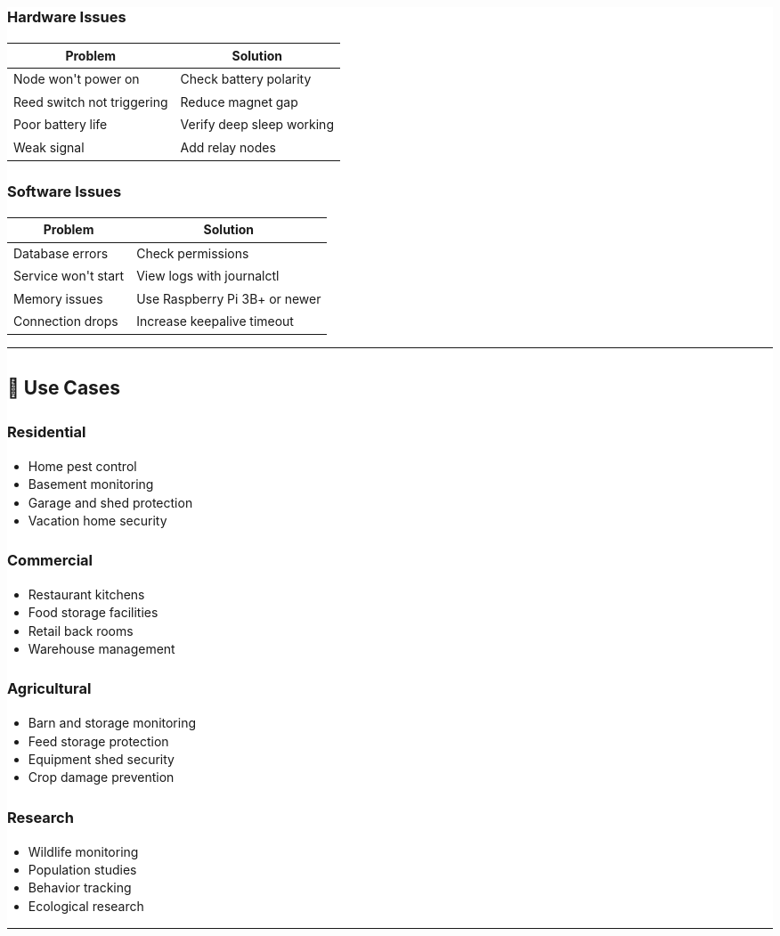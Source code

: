 ### Hardware Issues
| Problem | Solution |
|---------|----------|
| Node won't power on | Check battery polarity |
| Reed switch not triggering | Reduce magnet gap |
| Poor battery life | Verify deep sleep working |
| Weak signal | Add relay nodes |

### Software Issues
| Problem | Solution |
|---------|----------|
| Database errors | Check permissions |
| Service won't start | View logs with journalctl |
| Memory issues | Use Raspberry Pi 3B+ or newer |
| Connection drops | Increase keepalive timeout |

---

## 🎯 Use Cases

### Residential
- Home pest control
- Basement monitoring
- Garage and shed protection
- Vacation home security

### Commercial
- Restaurant kitchens
- Food storage facilities
- Retail back rooms
- Warehouse management

### Agricultural
- Barn and storage monitoring
- Feed storage protection
- Equipment shed security
- Crop damage prevention

### Research
- Wildlife monitoring
- Population studies
- Behavior tracking
- Ecological research

---